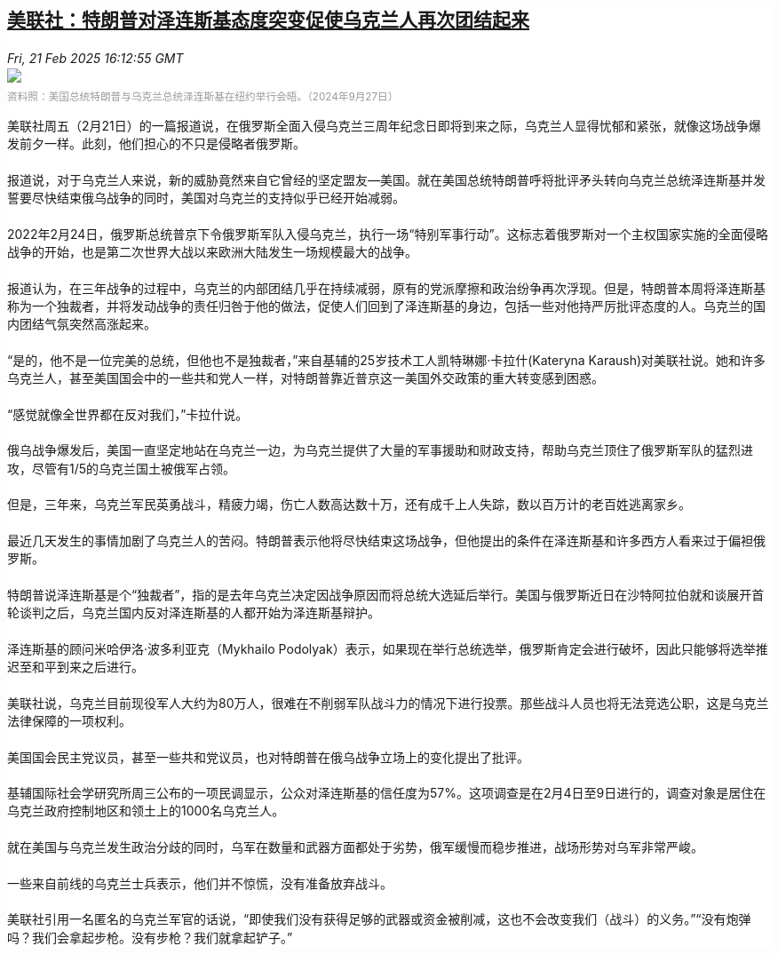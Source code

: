 
[美联社：特朗普对泽连斯基态度突变促使乌克兰人再次团结起来](https://www.voachinese.com/a/trump-s-attempts-to-denigrate-zelenskyy-have-led-to-a-surge-in-ukrainian-unity-20250221/7983402.html)
------

<div><i>Fri, 21 Feb 2025 16:12:55 GMT</i></div><img src="https://images.weserv.nl?url=gdb.voanews.com/d5bd35cd-bb7e-4825-bdda-d69c12acb284_r1_s_w900.jpg" width="100%"><div><small style="color: #999;">资料照：美国总统特朗普与乌克兰总统泽连斯基在纽约举行会晤。（2024年9月27日）</small></div><p>美联社周五（2月21日）的一篇报道说，在俄罗斯全面入侵乌克兰三周年纪念日即将到来之际，乌克兰人显得忧郁和紧张，就像这场战争爆发前夕一样。此刻，他们担心的不只是侵略者俄罗斯。<br /><br />报道说，对于乌克兰人来说，新的威胁竟然来自它曾经的坚定盟友—美国。就在美国总统特朗普呼将批评矛头转向乌克兰总统泽连斯基并发誓要尽快结束俄乌战争的同时，美国对乌克兰的支持似乎已经开始减弱。<br /><br />2022年2月24日，俄罗斯总统普京下令俄罗斯军队入侵乌克兰，执行一场“特别军事行动”。这标志着俄罗斯对一个主权国家实施的全面侵略战争的开始，也是第二次世界大战以来欧洲大陆发生一场规模最大的战争。<br /><br />报道认为，在三年战争的过程中，乌克兰的内部团结几乎在持续减弱，原有的党派摩擦和政治纷争再次浮现。但是，特朗普本周将泽连斯基称为一个独裁者，并将发动战争的责任归咎于他的做法，促使人们回到了泽连斯基的身边，包括一些对他持严厉批评态度的人。乌克兰的国内团结气氛突然高涨起来。<br /><br />“是的，他不是一位完美的总统，但他也不是独裁者，”来自基辅的25岁技术工人凯特琳娜·卡拉什(Kateryna Karaush)对美联社说。她和许多乌克兰人，甚至美国国会中的一些共和党人一样，对特朗普靠近普京这一美国外交政策的重大转变感到困惑。<br /><br />“感觉就像全世界都在反对我们，”卡拉什说。<br /><br />俄乌战争爆发后，美国一直坚定地站在乌克兰一边，为乌克兰提供了大量的军事援助和财政支持，帮助乌克兰顶住了俄罗斯军队的猛烈进攻，尽管有1/5的乌克兰国土被俄军占领。<br /><br />但是，三年来，乌克兰军民英勇战斗，精疲力竭，伤亡人数高达数十万，还有成千上人失踪，数以百万计的老百姓逃离家乡。<br /><br />最近几天发生的事情加剧了乌克兰人的苦闷。特朗普表示他将尽快结束这场战争，但他提出的条件在泽连斯基和许多西方人看来过于偏袒俄罗斯。<br /><br />特朗普说泽连斯基是个“独裁者”，指的是去年乌克兰决定因战争原因而将总统大选延后举行。美国与俄罗斯近日在沙特阿拉伯就和谈展开首轮谈判之后，乌克兰国内反对泽连斯基的人都开始为泽连斯基辩护。<br /><br />泽连斯基的顾问米哈伊洛·波多利亚克（Mykhailo Podolyak）表示，如果现在举行总统选举，俄罗斯肯定会进行破坏，因此只能够将选举推迟至和平到来之后进行。<br /><br />美联社说，乌克兰目前现役军人大约为80万人，很难在不削弱军队战斗力的情况下进行投票。那些战斗人员也将无法竞选公职，这是乌克兰法律保障的一项权利。<br /><br />美国国会民主党议员，甚至一些共和党议员，也对特朗普在俄乌战争立场上的变化提出了批评。<br /><br />基辅国际社会学研究所周三公布的一项民调显示，公众对泽连斯基的信任度为57%。这项调查是在2月4日至9日进行的，调查对象是居住在乌克兰政府控制地区和领土上的1000名乌克兰人。<br /><br />就在美国与乌克兰发生政治分歧的同时，乌军在数量和武器方面都处于劣势，俄军缓慢而稳步推进，战场形势对乌军非常严峻。<br /><br />一些来自前线的乌克兰士兵表示，他们并不惊慌，没有准备放弃战斗。<br /><br />美联社引用一名匿名的乌克兰军官的话说，“即使我们没有获得足够的武器或资金被削减，这也不会改变我们（战斗）的义务。”“没有炮弹吗？我们会拿起步枪。没有步枪？我们就拿起铲子。”</p>
